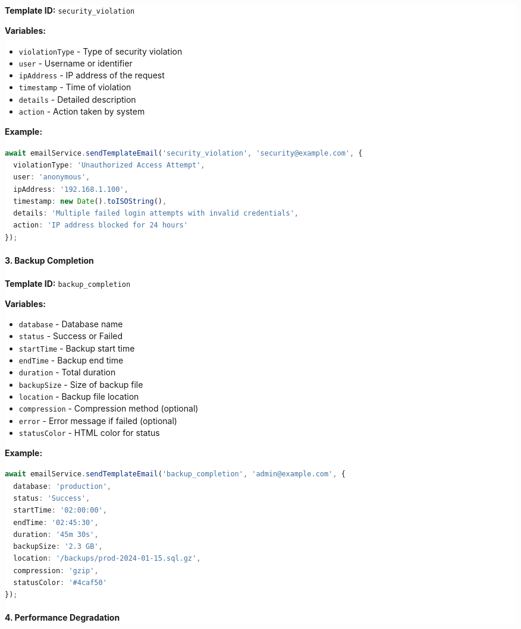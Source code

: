 **Template ID:** `security_violation`

**Variables:**
- `violationType` - Type of security violation
- `user` - Username or identifier
- `ipAddress` - IP address of the request
- `timestamp` - Time of violation
- `details` - Detailed description
- `action` - Action taken by system

**Example:**
```typescript
await emailService.sendTemplateEmail('security_violation', 'security@example.com', {
  violationType: 'Unauthorized Access Attempt',
  user: 'anonymous',
  ipAddress: '192.168.1.100',
  timestamp: new Date().toISOString(),
  details: 'Multiple failed login attempts with invalid credentials',
  action: 'IP address blocked for 24 hours'
});
```

#### 3. Backup Completion

**Template ID:** `backup_completion`

**Variables:**
- `database` - Database name
- `status` - Success or Failed
- `startTime` - Backup start time
- `endTime` - Backup end time
- `duration` - Total duration
- `backupSize` - Size of backup file
- `location` - Backup file location
- `compression` - Compression method (optional)
- `error` - Error message if failed (optional)
- `statusColor` - HTML color for status

**Example:**
```typescript
await emailService.sendTemplateEmail('backup_completion', 'admin@example.com', {
  database: 'production',
  status: 'Success',
  startTime: '02:00:00',
  endTime: '02:45:30',
  duration: '45m 30s',
  backupSize: '2.3 GB',
  location: '/backups/prod-2024-01-15.sql.gz',
  compression: 'gzip',
  statusColor: '#4caf50'
});
```

#### 4. Performance Degradation
